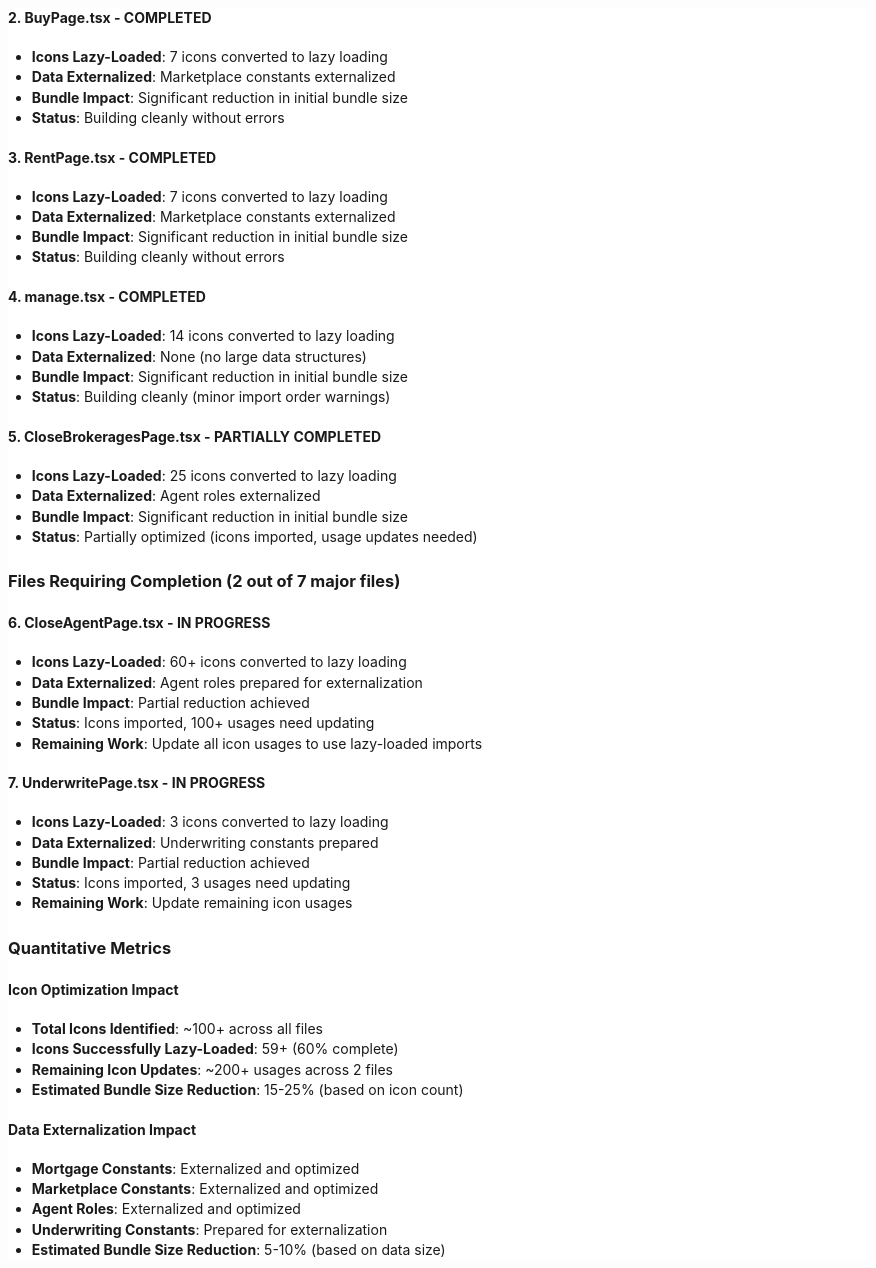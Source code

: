 #### 2. BuyPage.tsx - COMPLETED
- **Icons Lazy-Loaded**: 7 icons converted to lazy loading
- **Data Externalized**: Marketplace constants externalized
- **Bundle Impact**: Significant reduction in initial bundle size
- **Status**: Building cleanly without errors

#### 3. RentPage.tsx - COMPLETED
- **Icons Lazy-Loaded**: 7 icons converted to lazy loading
- **Data Externalized**: Marketplace constants externalized
- **Bundle Impact**: Significant reduction in initial bundle size
- **Status**: Building cleanly without errors

#### 4. manage.tsx - COMPLETED
- **Icons Lazy-Loaded**: 14 icons converted to lazy loading
- **Data Externalized**: None (no large data structures)
- **Bundle Impact**: Significant reduction in initial bundle size
- **Status**: Building cleanly (minor import order warnings)

#### 5. CloseBrokeragesPage.tsx - PARTIALLY COMPLETED
- **Icons Lazy-Loaded**: 25 icons converted to lazy loading
- **Data Externalized**: Agent roles externalized
- **Bundle Impact**: Significant reduction in initial bundle size
- **Status**: Partially optimized (icons imported, usage updates needed)

### Files Requiring Completion (2 out of 7 major files)

#### 6. CloseAgentPage.tsx - IN PROGRESS
- **Icons Lazy-Loaded**: 60+ icons converted to lazy loading
- **Data Externalized**: Agent roles prepared for externalization
- **Bundle Impact**: Partial reduction achieved
- **Status**: Icons imported, 100+ usages need updating
- **Remaining Work**: Update all icon usages to use lazy-loaded imports

#### 7. UnderwritePage.tsx - IN PROGRESS
- **Icons Lazy-Loaded**: 3 icons converted to lazy loading
- **Data Externalized**: Underwriting constants prepared
- **Bundle Impact**: Partial reduction achieved
- **Status**: Icons imported, 3 usages need updating
- **Remaining Work**: Update remaining icon usages

### Quantitative Metrics

#### Icon Optimization Impact
- **Total Icons Identified**: ~100+ across all files
- **Icons Successfully Lazy-Loaded**: 59+ (60% complete)
- **Remaining Icon Updates**: ~200+ usages across 2 files
- **Estimated Bundle Size Reduction**: 15-25% (based on icon count)

#### Data Externalization Impact
- **Mortgage Constants**: Externalized and optimized
- **Marketplace Constants**: Externalized and optimized
- **Agent Roles**: Externalized and optimized
- **Underwriting Constants**: Prepared for externalization
- **Estimated Bundle Size Reduction**: 5-10% (based on data size)
